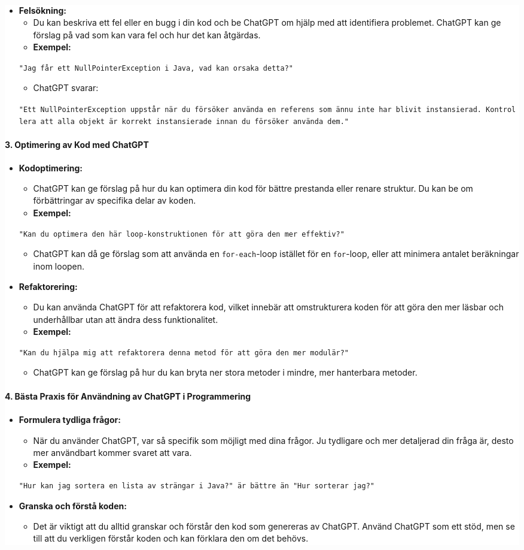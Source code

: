 - **Felsökning:**
    - Du kan beskriva ett fel eller en bugg i din kod och be ChatGPT om hjälp med att identifiera problemet. ChatGPT kan
      ge förslag på vad som kan vara fel och hur det kan åtgärdas.
    - **Exempel:**
    ```plaintext
    "Jag får ett NullPointerException i Java, vad kan orsaka detta?"
    ```
    - ChatGPT svarar:
    ```plaintext
    "Ett NullPointerException uppstår när du försöker använda en referens som ännu inte har blivit instansierad. Kontrollera att alla objekt är korrekt instansierade innan du försöker använda dem."
    ```

#### 3. Optimering av Kod med ChatGPT

- **Kodoptimering:**
    - ChatGPT kan ge förslag på hur du kan optimera din kod för bättre prestanda eller renare struktur. Du kan be om
      förbättringar av specifika delar av koden.
    - **Exempel:**
    ```plaintext
    "Kan du optimera den här loop-konstruktionen för att göra den mer effektiv?"
    ```
    - ChatGPT kan då ge förslag som att använda en `for-each`-loop istället för en `for`-loop, eller att minimera
      antalet beräkningar inom loopen.

- **Refaktorering:**
    - Du kan använda ChatGPT för att refaktorera kod, vilket innebär att omstrukturera koden för att göra den mer läsbar
      och underhållbar utan att ändra dess funktionalitet.
    - **Exempel:**
    ```plaintext
    "Kan du hjälpa mig att refaktorera denna metod för att göra den mer modulär?"
    ```
    - ChatGPT kan ge förslag på hur du kan bryta ner stora metoder i mindre, mer hanterbara metoder.

#### 4. Bästa Praxis för Användning av ChatGPT i Programmering

- **Formulera tydliga frågor:**
    - När du använder ChatGPT, var så specifik som möjligt med dina frågor. Ju tydligare och mer detaljerad din fråga
      är, desto mer användbart kommer svaret att vara.
    - **Exempel:**
    ```plaintext
    "Hur kan jag sortera en lista av strängar i Java?" är bättre än "Hur sorterar jag?"
    ```

- **Granska och förstå koden:**
    - Det är viktigt att du alltid granskar och förstår den kod som genereras av ChatGPT. Använd ChatGPT som ett stöd,
      men se till att du verkligen förstår koden och kan förklara den om det behövs.
